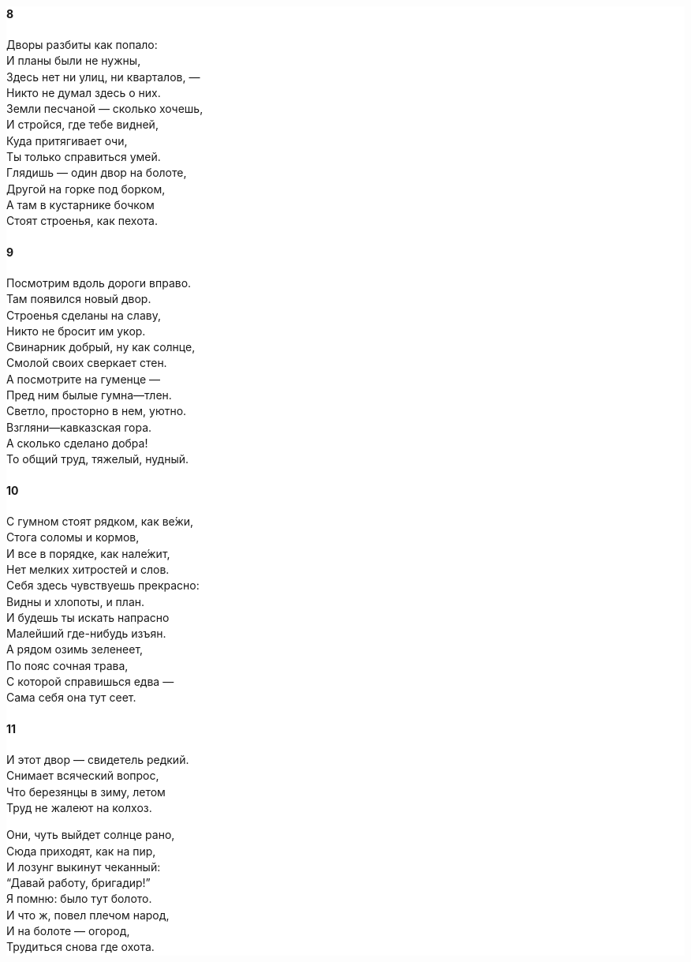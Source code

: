 #### 8

Дворы разбиты как попало:  
И планы были не нужны,  
Здесь нет ни улиц, ни кварталов, —  
Никто не думал здесь о них.  
Земли песчаной — сколько хочешь,  
И стройся, где тебе видней,  
Куда притягивает очи,  
Ты только справиться умей.  
Глядишь — один двор на болоте,  
Другой на горке под борком,  
А там в кустарнике бочком  
Стоят строенья, как пехота.  

#### 9

Посмотрим вдоль дороги вправо.  
Там появился новый двор.  
Строенья сделаны на славу,  
Никто не бросит им укор.  
Свинарник добрый, ну как солнце,  
Смолой своих сверкает стен.  
А посмотрите на гуменце —  
Пред ним былые гумна—тлен.  
Светло, просторно в нем, уютно.  
Взгляни—кавказская гора.  
А сколько сделано добра!  
То общий труд, тяжелый, нудный.  

#### 10

С гумном стоят рядком, как ве́жи,  
Стога соломы и кормов,  
И все в порядке, как нале́жит,  
Нет мелких хитростей и слов.  
Себя здесь чувствуешь прекрасно:  
Видны и хлопоты, и план.  
И будешь ты искать напрасно  
Малейший где-нибудь изъян.  
А рядом озимь зеленеет,  
По пояс сочная трава,  
С которой справишься едва —  
Сама себя она тут сеет.  

#### 11

И этот двор — свидетель редкий.  
Снимает всяческий вопрос,  
Что березянцы в зиму, летом  
Труд не жалеют на колхоз.  

Они, чуть выйдет солнце рано,  
Сюда приходят, как на пир,  
И лозунг выкинут чеканный:  
“Давай работу, бригадир!”  
Я помню: было тут болото.  
И что ж, повел плечом народ,  
И на болоте — огород,  
Трудиться снова где охота.  
